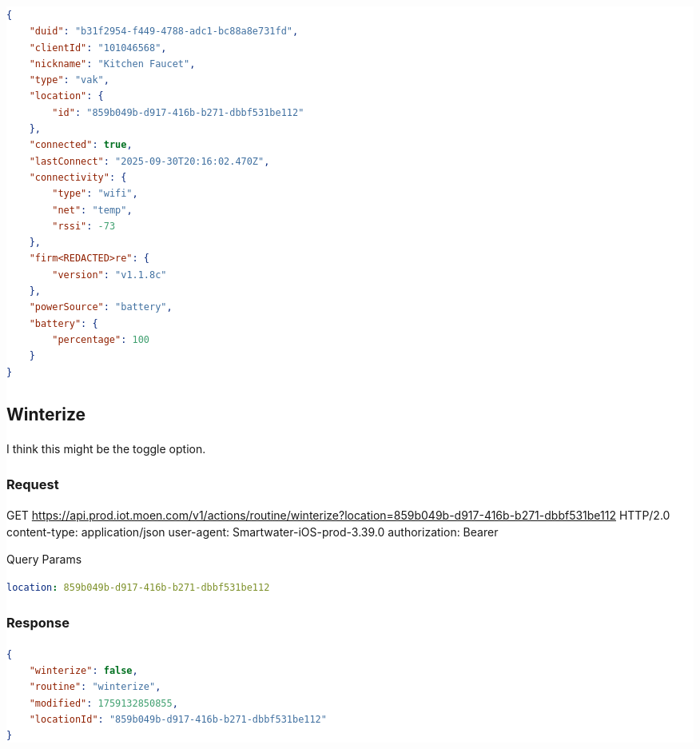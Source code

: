 ```JSON
{
    "duid": "b31f2954-f449-4788-adc1-bc88a8e731fd",
    "clientId": "101046568",
    "nickname": "Kitchen Faucet",
    "type": "vak",
    "location": {
        "id": "859b049b-d917-416b-b271-dbbf531be112"
    },
    "connected": true,
    "lastConnect": "2025-09-30T20:16:02.470Z",
    "connectivity": {
        "type": "wifi",
        "net": "temp",
        "rssi": -73
    },
    "firm<REDACTED>re": {
        "version": "v1.1.8c"
    },
    "powerSource": "battery",
    "battery": {
        "percentage": 100
    }
}
```

## Winterize

I think this might be the toggle option.

### Request

GET https://api.prod.iot.moen.com/v1/actions/routine/winterize?location=859b049b-d917-416b-b271-dbbf531be112 HTTP/2.0
content-type: application/json
user-agent: Smartwater-iOS-prod-3.39.0
authorization: Bearer <REDACTED>

Query Params
```YAML
location: 859b049b-d917-416b-b271-dbbf531be112
```
### Response

```JSON
{
    "winterize": false,
    "routine": "winterize",
    "modified": 1759132850855,
    "locationId": "859b049b-d917-416b-b271-dbbf531be112"
}
```
